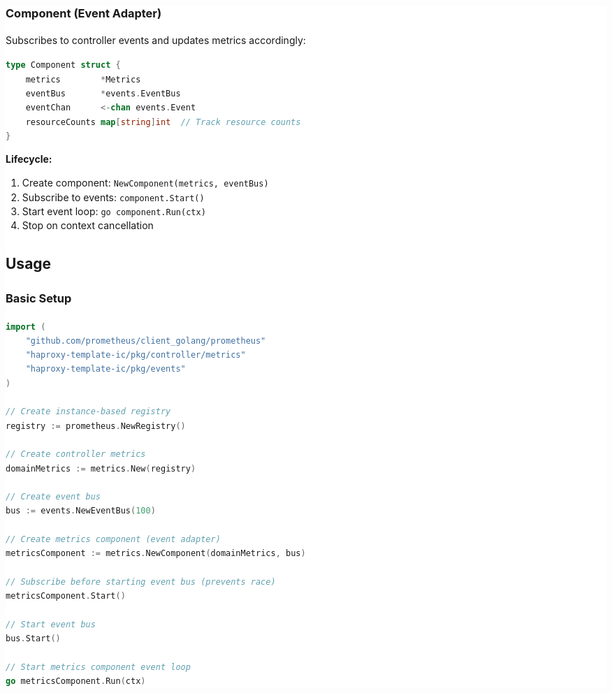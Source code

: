 ### Component (Event Adapter)

Subscribes to controller events and updates metrics accordingly:

```go
type Component struct {
    metrics        *Metrics
    eventBus       *events.EventBus
    eventChan      <-chan events.Event
    resourceCounts map[string]int  // Track resource counts
}
```

**Lifecycle:**
1. Create component: `NewComponent(metrics, eventBus)`
2. Subscribe to events: `component.Start()`
3. Start event loop: `go component.Run(ctx)`
4. Stop on context cancellation

## Usage

### Basic Setup

```go
import (
    "github.com/prometheus/client_golang/prometheus"
    "haproxy-template-ic/pkg/controller/metrics"
    "haproxy-template-ic/pkg/events"
)

// Create instance-based registry
registry := prometheus.NewRegistry()

// Create controller metrics
domainMetrics := metrics.New(registry)

// Create event bus
bus := events.NewEventBus(100)

// Create metrics component (event adapter)
metricsComponent := metrics.NewComponent(domainMetrics, bus)

// Subscribe before starting event bus (prevents race)
metricsComponent.Start()

// Start event bus
bus.Start()

// Start metrics component event loop
go metricsComponent.Run(ctx)
```
